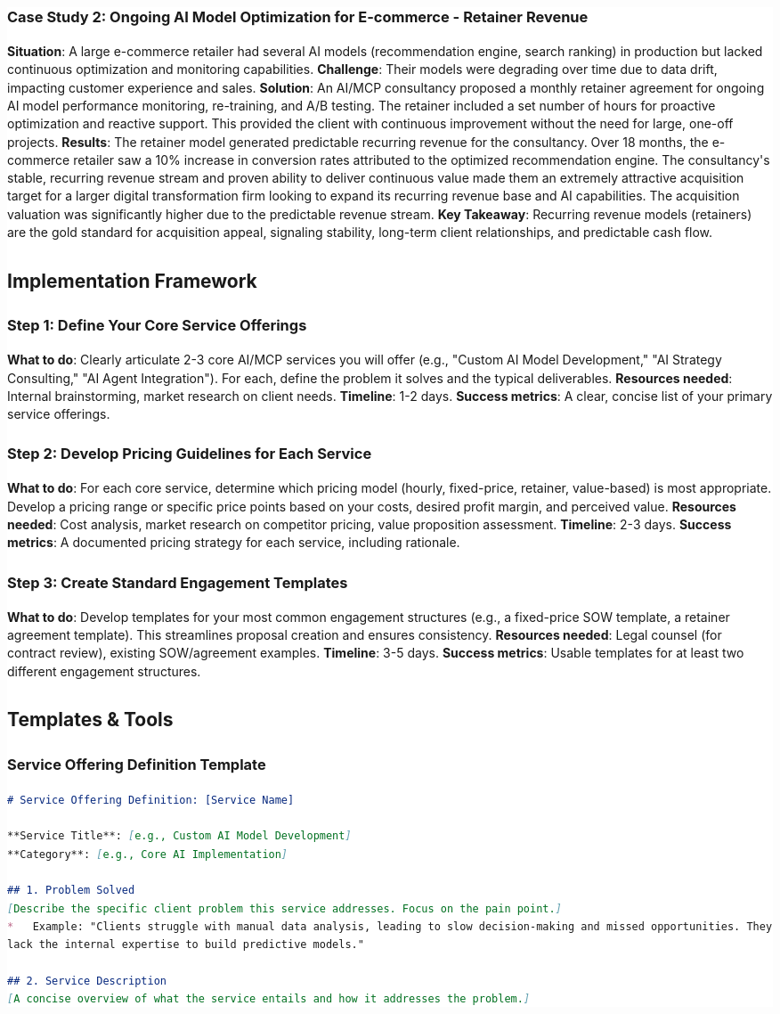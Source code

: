 ### Case Study 2: Ongoing AI Model Optimization for E-commerce - Retainer Revenue
**Situation**: A large e-commerce retailer had several AI models (recommendation engine, search ranking) in production but lacked continuous optimization and monitoring capabilities.
**Challenge**: Their models were degrading over time due to data drift, impacting customer experience and sales.
**Solution**: An AI/MCP consultancy proposed a monthly retainer agreement for ongoing AI model performance monitoring, re-training, and A/B testing. The retainer included a set number of hours for proactive optimization and reactive support. This provided the client with continuous improvement without the need for large, one-off projects.
**Results**: The retainer model generated predictable recurring revenue for the consultancy. Over 18 months, the e-commerce retailer saw a 10% increase in conversion rates attributed to the optimized recommendation engine. The consultancy's stable, recurring revenue stream and proven ability to deliver continuous value made them an extremely attractive acquisition target for a larger digital transformation firm looking to expand its recurring revenue base and AI capabilities. The acquisition valuation was significantly higher due to the predictable revenue stream.
**Key Takeaway**: Recurring revenue models (retainers) are the gold standard for acquisition appeal, signaling stability, long-term client relationships, and predictable cash flow.

## Implementation Framework
### Step 1: Define Your Core Service Offerings
**What to do**: Clearly articulate 2-3 core AI/MCP services you will offer (e.g., "Custom AI Model Development," "AI Strategy Consulting," "AI Agent Integration"). For each, define the problem it solves and the typical deliverables.
**Resources needed**: Internal brainstorming, market research on client needs.
**Timeline**: 1-2 days.
**Success metrics**: A clear, concise list of your primary service offerings.

### Step 2: Develop Pricing Guidelines for Each Service
**What to do**: For each core service, determine which pricing model (hourly, fixed-price, retainer, value-based) is most appropriate. Develop a pricing range or specific price points based on your costs, desired profit margin, and perceived value.
**Resources needed**: Cost analysis, market research on competitor pricing, value proposition assessment.
**Timeline**: 2-3 days.
**Success metrics**: A documented pricing strategy for each service, including rationale.

### Step 3: Create Standard Engagement Templates
**What to do**: Develop templates for your most common engagement structures (e.g., a fixed-price SOW template, a retainer agreement template). This streamlines proposal creation and ensures consistency.
**Resources needed**: Legal counsel (for contract review), existing SOW/agreement examples.
**Timeline**: 3-5 days.
**Success metrics**: Usable templates for at least two different engagement structures.

## Templates & Tools
### Service Offering Definition Template
```markdown
# Service Offering Definition: [Service Name]

**Service Title**: [e.g., Custom AI Model Development]
**Category**: [e.g., Core AI Implementation]

## 1. Problem Solved
[Describe the specific client problem this service addresses. Focus on the pain point.]
*   Example: "Clients struggle with manual data analysis, leading to slow decision-making and missed opportunities. They lack the internal expertise to build predictive models."

## 2. Service Description
[A concise overview of what the service entails and how it addresses the problem.]
```
